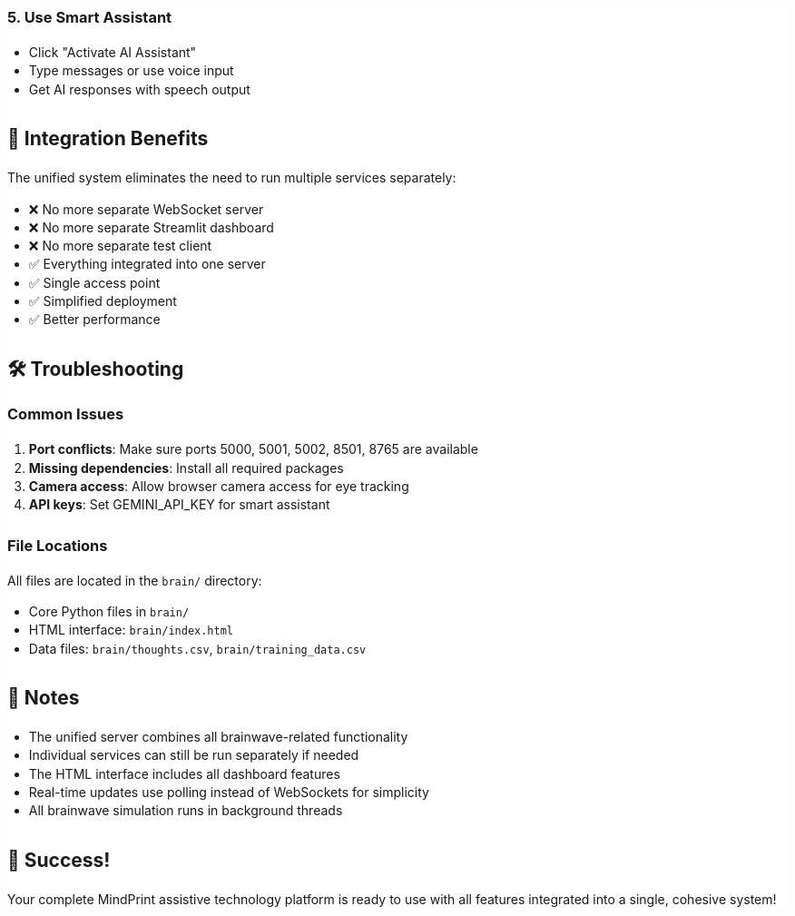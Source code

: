 ### 5. Use Smart Assistant
- Click "Activate AI Assistant"
- Type messages or use voice input
- Get AI responses with speech output

## 🔄 Integration Benefits

The unified system eliminates the need to run multiple services separately:
- ❌ No more separate WebSocket server
- ❌ No more separate Streamlit dashboard
- ❌ No more separate test client
- ✅ Everything integrated into one server
- ✅ Single access point
- ✅ Simplified deployment
- ✅ Better performance

## 🛠️ Troubleshooting

### Common Issues
1. **Port conflicts**: Make sure ports 5000, 5001, 5002, 8501, 8765 are available
2. **Missing dependencies**: Install all required packages
3. **Camera access**: Allow browser camera access for eye tracking
4. **API keys**: Set GEMINI_API_KEY for smart assistant

### File Locations
All files are located in the `brain/` directory:
- Core Python files in `brain/`
- HTML interface: `brain/index.html`
- Data files: `brain/thoughts.csv`, `brain/training_data.csv`

## 📝 Notes

- The unified server combines all brainwave-related functionality
- Individual services can still be run separately if needed
- The HTML interface includes all dashboard features
- Real-time updates use polling instead of WebSockets for simplicity
- All brainwave simulation runs in background threads

## 🎉 Success!

Your complete MindPrint assistive technology platform is ready to use with all features integrated into a single, cohesive system!
